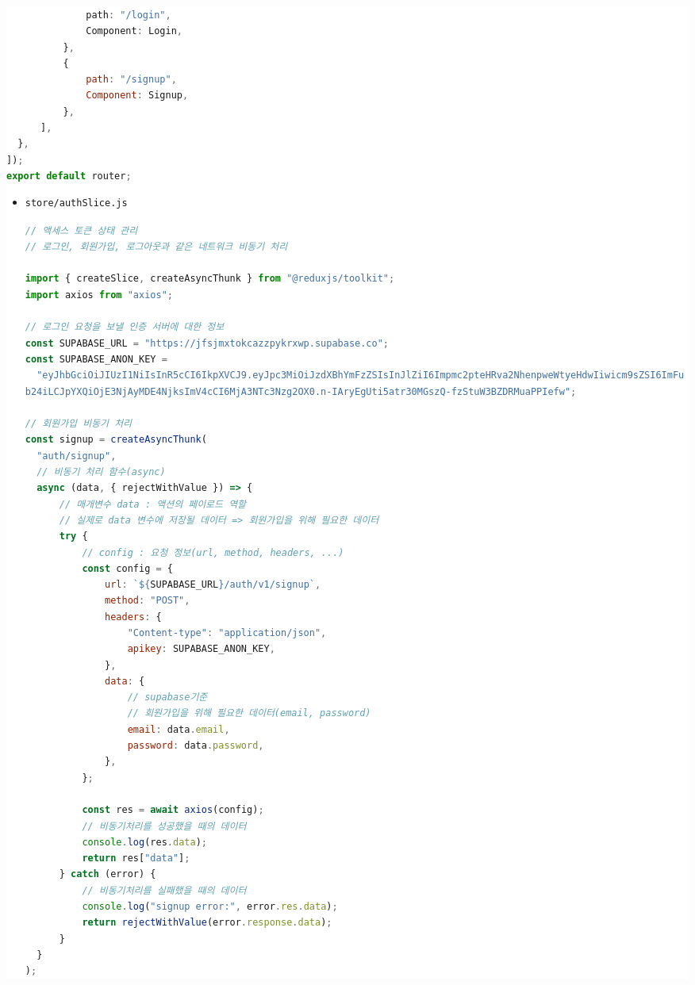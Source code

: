   ```jsx
  				path: "/login",
  				Component: Login,
  			},
  			{
  				path: "/signup",
  				Component: Signup,
  			},
  		],
  	},
  ]);
  export default router;
  ```
- `store/authSlice.js`
  ```jsx
  // 액세스 토큰 상태 관리
  // 로그인, 회원가입, 로그아웃과 같은 네트워크 비동기 처리

  import { createSlice, createAsyncThunk } from "@reduxjs/toolkit";
  import axios from "axios";

  // 로그인 요청을 보낼 인증 서버에 대한 정보
  const SUPABASE_URL = "https://jfsjmxtokcazzpykrxwp.supabase.co";
  const SUPABASE_ANON_KEY =
  	"eyJhbGciOiJIUzI1NiIsInR5cCI6IkpXVCJ9.eyJpc3MiOiJzdXBhYmFzZSIsInJlZiI6Impmc2pteHRva2NhenpweWtyeHdwIiwicm9sZSI6ImFub24iLCJpYXQiOjE3NjAyMDE4NjksImV4cCI6MjA3NTc3Nzg2OX0.n-IAryEgUti5atr30MGszQ-fzStuW3BZDRMuaPPIefw";

  // 회원가입 비동기 처리
  const signup = createAsyncThunk(
  	"auth/signup",
  	// 비동기 처리 함수(async)
  	async (data, { rejectWithValue }) => {
  		// 매개변수 data : 액션의 페이로드 역할
  		// 실제로 data 변수에 저장될 데이터 => 회원가입을 위해 필요한 데이터
  		try {
  			// config : 요청 정보(url, method, headers, ...)
  			const config = {
  				url: `${SUPABASE_URL}/auth/v1/signup`,
  				method: "POST",
  				headers: {
  					"Content-type": "application/json",
  					apikey: SUPABASE_ANON_KEY,
  				},
  				data: {
  					// supabase기준
  					// 회원가입을 위해 필요한 데이터(email, password)
  					email: data.email,
  					password: data.password,
  				},
  			};

  			const res = await axios(config);
  			// 비동기처리를 성공했을 때의 데이터
  			console.log(res.data);
  			return res["data"];
  		} catch (error) {
  			// 비동기처리를 실패했을 때의 데이터
  			console.log("signup error:", error.res.data);
  			return rejectWithValue(error.response.data);
  		}
  	}
  );

  ```